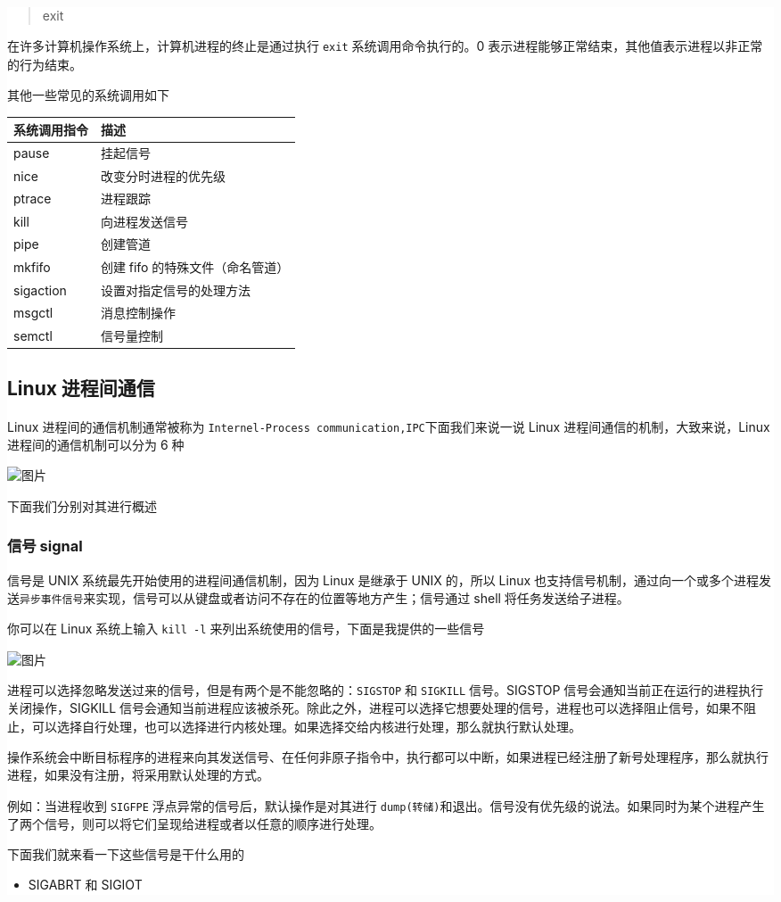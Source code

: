 > exit

在许多计算机操作系统上，计算机进程的终止是通过执行 `exit` 系统调用命令执行的。0 表示进程能够正常结束，其他值表示进程以非正常的行为结束。

其他一些常见的系统调用如下

| 系统调用指令 | 描述                             |
| :----------- | :------------------------------- |
| pause        | 挂起信号                         |
| nice         | 改变分时进程的优先级             |
| ptrace       | 进程跟踪                         |
| kill         | 向进程发送信号                   |
| pipe         | 创建管道                         |
| mkfifo       | 创建 fifo 的特殊文件（命名管道） |
| sigaction    | 设置对指定信号的处理方法         |
| msgctl       | 消息控制操作                     |
| semctl       | 信号量控制                       |



## Linux 进程间通信

Linux 进程间的通信机制通常被称为 `Internel-Process communication,IPC`下面我们来说一说 Linux 进程间通信的机制，大致来说，Linux 进程间的通信机制可以分为 6 种

![图片](https://mmbiz.qpic.cn/mmbiz_png/A3ibcic1Xe0iaRQzFQFGQcETRPzYXnxtWOtP5IhMLrNop6iaPNJrKWw6zF8Cia97FdkkpXicVibwVWQYGkNXN6ibwnAPgA/640?wx_fmt=png&tp=webp&wxfrom=5&wx_lazy=1&wx_co=1)

下面我们分别对其进行概述

### <span id="信号2">信号 signal</span>

信号是 UNIX 系统最先开始使用的进程间通信机制，因为 Linux 是继承于 UNIX 的，所以 Linux 也支持信号机制，通过向一个或多个进程发送`异步事件信号`来实现，信号可以从键盘或者访问不存在的位置等地方产生；信号通过 shell 将任务发送给子进程。

你可以在 Linux 系统上输入 `kill -l` 来列出系统使用的信号，下面是我提供的一些信号

![图片](https://mmbiz.qpic.cn/mmbiz_png/A3ibcic1Xe0iaRQzFQFGQcETRPzYXnxtWOt3hAicRftdqkewydkbQhb4ZA8xZTTUZVS3dHp4EpYsg3Pia2gSvkvzWSQ/640?wx_fmt=png&tp=webp&wxfrom=5&wx_lazy=1&wx_co=1)

进程可以选择忽略发送过来的信号，但是有两个是不能忽略的：`SIGSTOP` 和 `SIGKILL` 信号。SIGSTOP 信号会通知当前正在运行的进程执行关闭操作，SIGKILL 信号会通知当前进程应该被杀死。除此之外，进程可以选择它想要处理的信号，进程也可以选择阻止信号，如果不阻止，可以选择自行处理，也可以选择进行内核处理。如果选择交给内核进行处理，那么就执行默认处理。

操作系统会中断目标程序的进程来向其发送信号、在任何非原子指令中，执行都可以中断，如果进程已经注册了新号处理程序，那么就执行进程，如果没有注册，将采用默认处理的方式。

例如：当进程收到 `SIGFPE` 浮点异常的信号后，默认操作是对其进行 `dump(转储)`和退出。信号没有优先级的说法。如果同时为某个进程产生了两个信号，则可以将它们呈现给进程或者以任意的顺序进行处理。

下面我们就来看一下这些信号是干什么用的

- SIGABRT 和 SIGIOT
